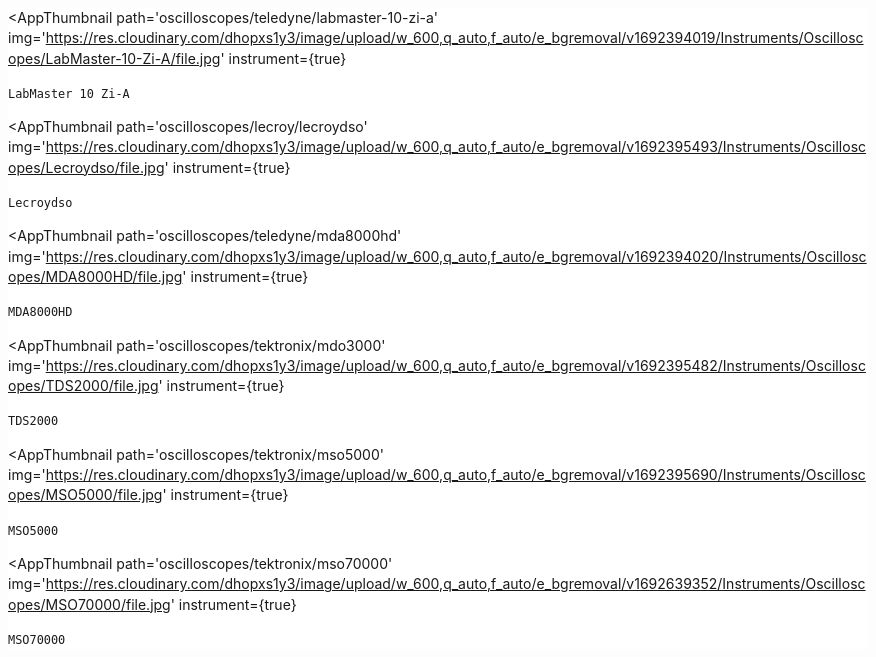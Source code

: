 <AppThumbnail 
    path='oscilloscopes/teledyne/labmaster-10-zi-a'
    img='https://res.cloudinary.com/dhopxs1y3/image/upload/w_600,q_auto,f_auto/e_bgremoval/v1692394019/Instruments/Oscilloscopes/LabMaster-10-Zi-A/file.jpg'
    instrument={true}
>
    LabMaster 10 Zi-A
</AppThumbnail>

<AppThumbnail 
    path='oscilloscopes/lecroy/lecroydso'
    img='https://res.cloudinary.com/dhopxs1y3/image/upload/w_600,q_auto,f_auto/e_bgremoval/v1692395493/Instruments/Oscilloscopes/Lecroydso/file.jpg'
    instrument={true}
>
    Lecroydso
</AppThumbnail>

<AppThumbnail 
    path='oscilloscopes/teledyne/mda8000hd'
    img='https://res.cloudinary.com/dhopxs1y3/image/upload/w_600,q_auto,f_auto/e_bgremoval/v1692394020/Instruments/Oscilloscopes/MDA8000HD/file.jpg'
    instrument={true}
>
    MDA8000HD
</AppThumbnail>

<AppThumbnail 
    path='oscilloscopes/tektronix/mdo3000'
    img='https://res.cloudinary.com/dhopxs1y3/image/upload/w_600,q_auto,f_auto/e_bgremoval/v1692395482/Instruments/Oscilloscopes/TDS2000/file.jpg'
    instrument={true}
>
    TDS2000
</AppThumbnail>

<AppThumbnail 
    path='oscilloscopes/tektronix/mso5000'
    img='https://res.cloudinary.com/dhopxs1y3/image/upload/w_600,q_auto,f_auto/e_bgremoval/v1692395690/Instruments/Oscilloscopes/MSO5000/file.jpg'
    instrument={true}
>
    MSO5000
</AppThumbnail>

<AppThumbnail 
    path='oscilloscopes/tektronix/mso70000'
    img='https://res.cloudinary.com/dhopxs1y3/image/upload/w_600,q_auto,f_auto/e_bgremoval/v1692639352/Instruments/Oscilloscopes/MSO70000/file.jpg'
    instrument={true}
>
    MSO70000
</AppThumbnail>
